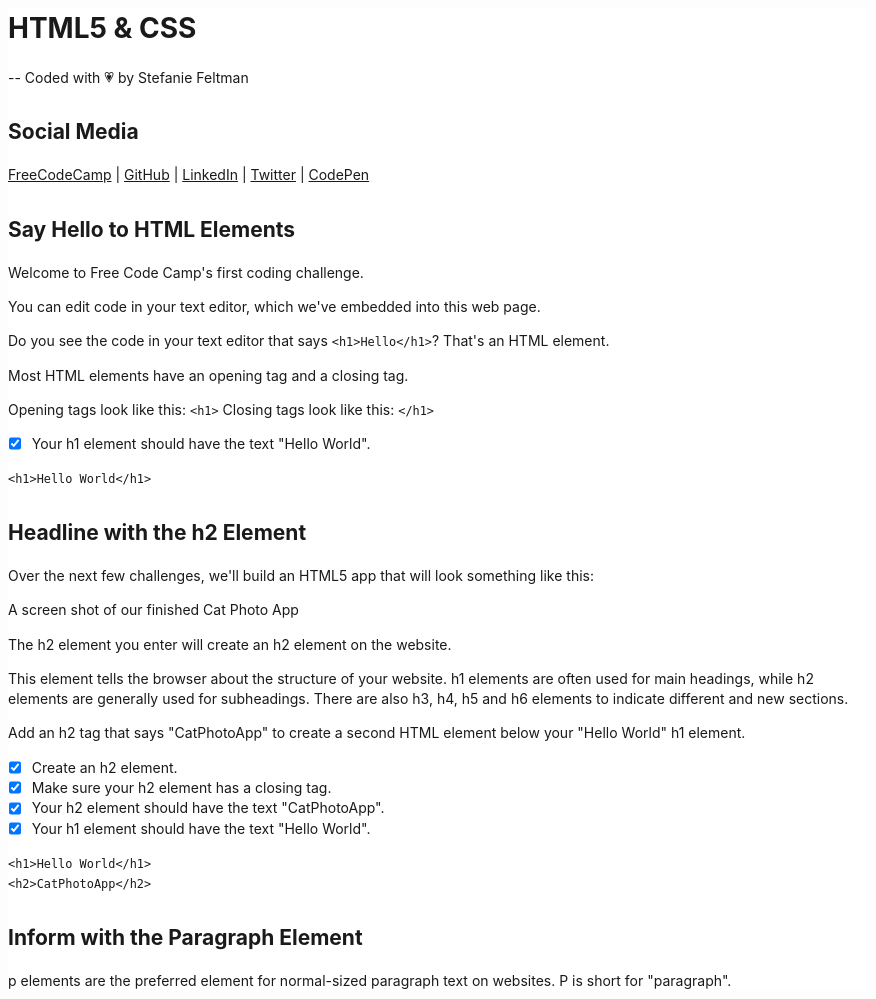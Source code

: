 # HTML5 & CSS
-- Coded with 💗 by Stefanie Feltman

## Social Media
[FreeCodeCamp](https://www.freecodecamp.org/stefaniedev) |
[GitHub](https://github.com/stefaniedev) |
[LinkedIn](https://www.linkedin.com/in/stefaniefeltman/) |
[Twitter](https://twitter.com/stefaniedev) |
[CodePen](https://codepen.io/stefaniedev/)


## Say Hello to HTML Elements 
Welcome to Free Code Camp's first coding challenge.

You can edit code in your text editor, which we've embedded into this web page.

Do you see the code in your text editor that says `<h1>Hello</h1>`? That's an HTML element.

Most HTML elements have an opening tag and a closing tag.

Opening tags look like this: `<h1>` Closing tags look like this: `</h1>`

- [x] Your h1 element should have the text "Hello World".

```
<h1>Hello World</h1>
```


## Headline with the h2 Element 
Over the next few challenges, we'll build an HTML5 app that will look something like this:

A screen shot of our finished Cat Photo App

The h2 element you enter will create an h2 element on the website.

This element tells the browser about the structure of your website. h1 elements are often used for main headings, while h2 elements are generally used for subheadings. There are also h3, h4, h5 and h6 elements to indicate different and new sections.

Add an h2 tag that says "CatPhotoApp" to create a second HTML element below your "Hello World" h1 element.

- [x] Create an h2 element.
- [x] Make sure your h2 element has a closing tag.
- [x] Your h2 element should have the text "CatPhotoApp".
- [x] Your h1 element should have the text "Hello World".

```
<h1>Hello World</h1>
<h2>CatPhotoApp</h2>
```


## Inform with the Paragraph Element 
p elements are the preferred element for normal-sized paragraph text on websites. P is short for "paragraph".
